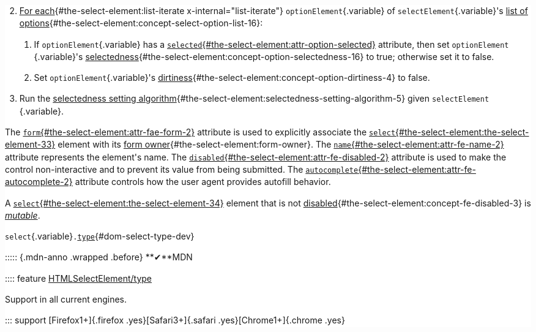 2.  [For
    each](https://infra.spec.whatwg.org/#list-iterate){#the-select-element:list-iterate
    x-internal="list-iterate"} `optionElement`{.variable} of
    `selectElement`{.variable}\'s [list of
    options](#concept-select-option-list){#the-select-element:concept-select-option-list-16}:

    1.  If `optionElement`{.variable} has a
        [`selected`{#the-select-element:attr-option-selected}](#attr-option-selected)
        attribute, then set `optionElement`{.variable}\'s
        [selectedness](#concept-option-selectedness){#the-select-element:concept-option-selectedness-16}
        to true; otherwise set it to false.

    2.  Set `optionElement`{.variable}\'s
        [dirtiness](#concept-option-dirtiness){#the-select-element:concept-option-dirtiness-4}
        to false.

3.  Run the [selectedness setting
    algorithm](#selectedness-setting-algorithm){#the-select-element:selectedness-setting-algorithm-5}
    given `selectElement`{.variable}.

The
[`form`{#the-select-element:attr-fae-form-2}](form-control-infrastructure.html#attr-fae-form)
attribute is used to explicitly associate the
[`select`{#the-select-element:the-select-element-33}](#the-select-element)
element with its [form
owner](form-control-infrastructure.html#form-owner){#the-select-element:form-owner}.
The
[`name`{#the-select-element:attr-fe-name-2}](form-control-infrastructure.html#attr-fe-name)
attribute represents the element\'s name. The
[`disabled`{#the-select-element:attr-fe-disabled-2}](form-control-infrastructure.html#attr-fe-disabled)
attribute is used to make the control non-interactive and to prevent its
value from being submitted. The
[`autocomplete`{#the-select-element:attr-fe-autocomplete-2}](form-control-infrastructure.html#attr-fe-autocomplete)
attribute controls how the user agent provides autofill behavior.

A
[`select`{#the-select-element:the-select-element-34}](#the-select-element)
element that is not
[disabled](form-control-infrastructure.html#concept-fe-disabled){#the-select-element:concept-fe-disabled-3}
is *[mutable](form-control-infrastructure.html#concept-fe-mutable)*.

`select`{.variable}`.`[`type`](#dom-select-type){#dom-select-type-dev}

::::: {.mdn-anno .wrapped .before}
**✔**MDN

:::: feature
[HTMLSelectElement/type](https://developer.mozilla.org/en-US/docs/Web/API/HTMLSelectElement/type "The HTMLSelectElement.type read-only property returns the form control's type.")

Support in all current engines.

::: support
[Firefox1+]{.firefox .yes}[Safari3+]{.safari .yes}[Chrome1+]{.chrome
.yes}
